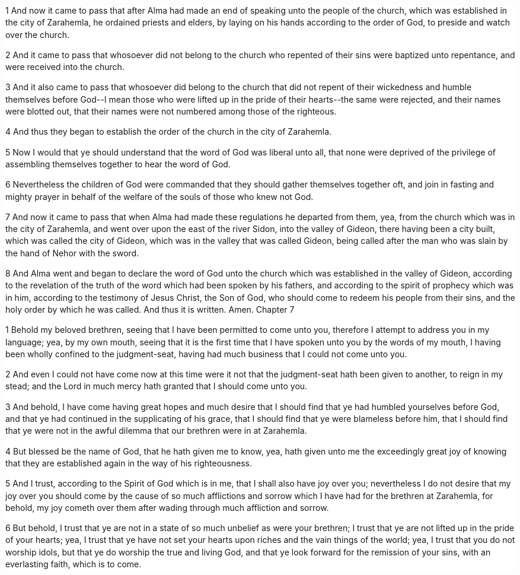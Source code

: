 1 And now it came to pass that after Alma had made an end of speaking unto the people of the church, which was established in the city of Zarahemla, he ordained priests and elders, by laying on his hands according to the order of God, to preside and watch over the church.

2 And it came to pass that whosoever did not belong to the church who repented of their sins were baptized unto repentance, and were received into the church.

3 And it also came to pass that whosoever did belong to the church that did not repent of their wickedness and humble themselves before God--I mean those who were lifted up in the pride of their hearts--the same were rejected, and their names were blotted out, that their names were not numbered among those of the righteous.

4 And thus they began to establish the order of the church in the city of Zarahemla.

5 Now I would that ye should understand that the word of God was liberal unto all, that none were deprived of the privilege of assembling themselves together to hear the word of God.

6 Nevertheless the children of God were commanded that they should gather themselves together oft, and join in fasting and mighty prayer in behalf of the welfare of the souls of those who knew not God.

7 And now it came to pass that when Alma had made these regulations he departed from them, yea, from the church which was in the city of Zarahemla, and went over upon the east of the river Sidon, into the valley of Gideon, there having been a city built, which was called the city of Gideon, which was in the valley that was called Gideon, being called after the man who was slain by the hand of Nehor with the sword.

8 And Alma went and began to declare the word of God unto the church which was established in the valley of Gideon, according to the revelation of the truth of the word which had been spoken by his fathers, and according to the spirit of prophecy which was in him, according to the testimony of Jesus Christ, the Son of God, who should come to redeem his people from their sins, and the holy order by which he was called. And thus it is written. Amen.
 Chapter 7

1 Behold my beloved brethren, seeing that I have been permitted to come unto you, therefore I attempt to address you in my language; yea, by my own mouth, seeing that it is the first time that I have spoken unto you by the words of my mouth, I having been wholly confined to the judgment-seat, having had much business that I could not come unto you.

2 And even I could not have come now at this time were it not that the judgment-seat hath been given to another, to reign in my stead; and the Lord in much mercy hath granted that I should come unto you.

3 And behold, I have come having great hopes and much desire that I should find that ye had humbled yourselves before God, and that ye had continued in the supplicating of his grace, that I should find that ye were blameless before him, that I should find that ye were not in the awful dilemma that our brethren were in at Zarahemla.

4 But blessed be the name of God, that he hath given me to know, yea, hath given unto me the exceedingly great joy of knowing that they are established again in the way of his righteousness.

5 And I trust, according to the Spirit of God which is in me, that I shall also have joy over you; nevertheless I do not desire that my joy over you should come by the cause of so much afflictions and sorrow which I have had for the brethren at Zarahemla, for behold, my joy cometh over them after wading through much affliction and sorrow.

6 But behold, I trust that ye are not in a state of so much unbelief as were your brethren; I trust that ye are not lifted up in the pride of your hearts; yea, I trust that ye have not set your hearts upon riches and the vain things of the world; yea, I trust that you do not worship idols, but that ye do worship the true and living God, and that ye look forward for the remission of your sins, with an everlasting faith, which is to come.
